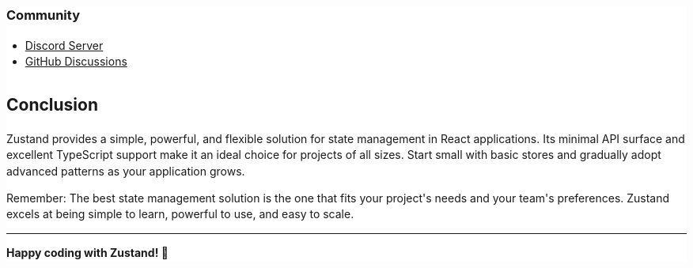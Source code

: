 ### Community
- [Discord Server](https://discord.gg/poimandres)
- [GitHub Discussions](https://github.com/pmndrs/zustand/discussions)

## Conclusion

Zustand provides a simple, powerful, and flexible solution for state management in React applications. Its minimal API surface and excellent TypeScript support make it an ideal choice for projects of all sizes. Start small with basic stores and gradually adopt advanced patterns as your application grows.

Remember: The best state management solution is the one that fits your project's needs and your team's preferences. Zustand excels at being simple to learn, powerful to use, and easy to scale.

---

**Happy coding with Zustand! 🐻**
